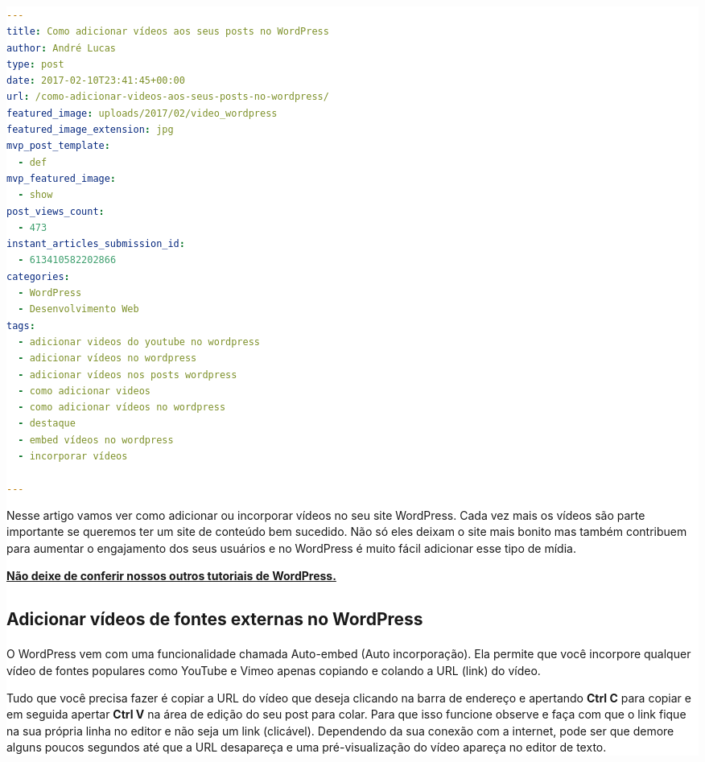 ```yaml
---
title: Como adicionar vídeos aos seus posts no WordPress
author: André Lucas
type: post
date: 2017-02-10T23:41:45+00:00
url: /como-adicionar-videos-aos-seus-posts-no-wordpress/
featured_image: uploads/2017/02/video_wordpress
featured_image_extension: jpg
mvp_post_template:
  - def
mvp_featured_image:
  - show
post_views_count:
  - 473
instant_articles_submission_id:
  - 613410582202866
categories:
  - WordPress
  - Desenvolvimento Web
tags:
  - adicionar videos do youtube no wordpress
  - adicionar vídeos no wordpress
  - adicionar vídeos nos posts wordpress
  - como adicionar videos
  - como adicionar vídeos no wordpress
  - destaque
  - embed vídeos no wordpress
  - incorporar vídeos

---
```

Nesse artigo vamos ver como adicionar ou incorporar vídeos no seu site WordPress. Cada vez mais os vídeos são parte importante se queremos ter um site de conteúdo bem sucedido. Não só eles deixam o site mais bonito mas também contribuem para aumentar o engajamento dos seus usuários e no WordPress é muito fácil adicionar esse tipo de mídia.

**<a href="https://www.igluonline.com/categories/wordpress/" target="_blank">Não deixe de conferir nossos outros tutoriais de WordPress.</a>**

## Adicionar vídeos de fontes externas no WordPress

O WordPress vem com uma funcionalidade chamada Auto-embed (Auto incorporação). Ela permite que você incorpore qualquer vídeo de fontes populares como YouTube e Vimeo apenas copiando e colando a URL (link) do vídeo.

Tudo que você precisa fazer é copiar a URL do vídeo que deseja clicando na barra de endereço e apertando **Ctrl C** para copiar e em seguida apertar **Ctrl V** na área de edição do seu post para colar. Para que isso funcione observe e faça com que o link fique na sua própria linha no editor e não seja um link (clicável). Dependendo da sua conexão com a internet, pode ser que demore alguns poucos segundos até que a URL desapareça e uma pré-visualização do vídeo apareça no editor de texto.
